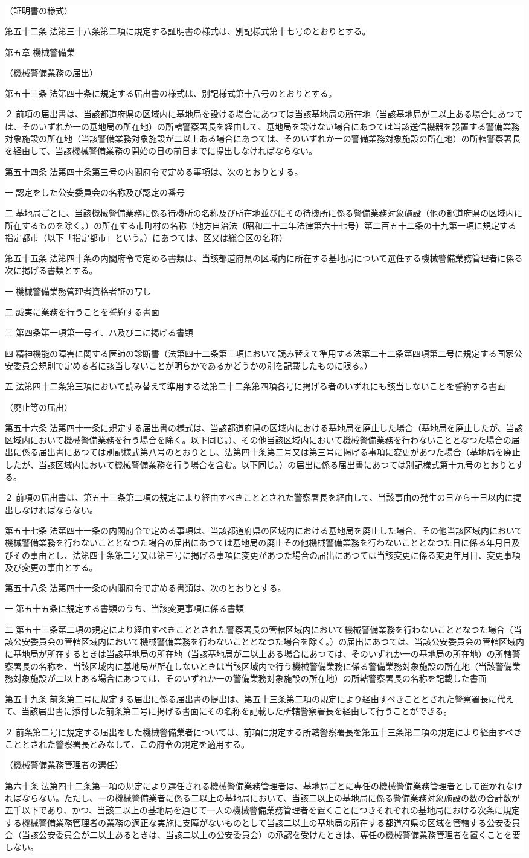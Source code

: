 （証明書の様式）

第五十二条 法第三十八条第二項に規定する証明書の様式は、別記様式第十七号のとおりとする。

第五章 機械警備業

（機械警備業務の届出）

第五十三条 法第四十条に規定する届出書の様式は、別記様式第十八号のとおりとする。

２ 前項の届出書は、当該都道府県の区域内に基地局を設ける場合にあつては当該基地局の所在地（当該基地局が二以上ある場合にあつては、そのいずれか一の基地局の所在地）の所轄警察署長を経由して、基地局を設けない場合にあつては当該送信機器を設置する警備業務対象施設の所在地（当該警備業務対象施設が二以上ある場合にあつては、そのいずれか一の警備業務対象施設の所在地）の所轄警察署長を経由して、当該機械警備業務の開始の日の前日までに提出しなければならない。

第五十四条 法第四十条第三号の内閣府令で定める事項は、次のとおりとする。

一 認定をした公安委員会の名称及び認定の番号

二 基地局ごとに、当該機械警備業務に係る待機所の名称及び所在地並びにその待機所に係る警備業務対象施設（他の都道府県の区域内に所在するものを除く。）の所在する市町村の名称（地方自治法（昭和二十二年法律第六十七号）第二百五十二条の十九第一項に規定する指定都市（以下「指定都市」という。）にあつては、区又は総合区の名称）

第五十五条 法第四十条の内閣府令で定める書類は、当該都道府県の区域内に所在する基地局について選任する機械警備業務管理者に係る次に掲げる書類とする。

一 機械警備業務管理者資格者証の写し

二 誠実に業務を行うことを誓約する書面

三 第四条第一項第一号イ、ハ及びニに掲げる書類

四 精神機能の障害に関する医師の診断書（法第四十二条第三項において読み替えて準用する法第二十二条第四項第二号に規定する国家公安委員会規則で定める者に該当しないことが明らかであるかどうかの別を記載したものに限る。）

五 法第四十二条第三項において読み替えて準用する法第二十二条第四項各号に掲げる者のいずれにも該当しないことを誓約する書面

（廃止等の届出）

第五十六条 法第四十一条に規定する届出書の様式は、当該都道府県の区域内における基地局を廃止した場合（基地局を廃止したが、当該区域内において機械警備業務を行う場合を除く。以下同じ。）、その他当該区域内において機械警備業務を行わないこととなつた場合の届出に係る届出書にあつては別記様式第八号のとおりとし、法第四十条第二号又は第三号に掲げる事項に変更があつた場合（基地局を廃止したが、当該区域内において機械警備業務を行う場合を含む。以下同じ。）の届出に係る届出書にあつては別記様式第十九号のとおりとする。

２ 前項の届出書は、第五十三条第二項の規定により経由すべきこととされた警察署長を経由して、当該事由の発生の日から十日以内に提出しなければならない。

第五十七条 法第四十一条の内閣府令で定める事項は、当該都道府県の区域内における基地局を廃止した場合、その他当該区域内において機械警備業務を行わないこととなつた場合の届出にあつては基地局の廃止その他機械警備業務を行わないこととなつた日に係る年月日及びその事由とし、法第四十条第二号又は第三号に掲げる事項に変更があつた場合の届出にあつては当該変更に係る変更年月日、変更事項及び変更の事由とする。

第五十八条 法第四十一条の内閣府令で定める書類は、次のとおりとする。

一 第五十五条に規定する書類のうち、当該変更事項に係る書類

二 第五十三条第二項の規定により経由すべきこととされた警察署長の管轄区域内において機械警備業務を行わないこととなつた場合（当該公安委員会の管轄区域内において機械警備業務を行わないこととなつた場合を除く。）の届出にあつては、当該公安委員会の管轄区域内に基地局が所在するときは当該基地局の所在地（当該基地局が二以上ある場合にあつては、そのいずれか一の基地局の所在地）の所轄警察署長の名称を、当該区域内に基地局が所在しないときは当該区域内で行う機械警備業務に係る警備業務対象施設の所在地（当該警備業務対象施設が二以上ある場合にあつては、そのいずれか一の警備業務対象施設の所在地）の所轄警察署長の名称を記載した書面

第五十九条 前条第二号に規定する届出に係る届出書の提出は、第五十三条第二項の規定により経由すべきこととされた警察署長に代えて、当該届出書に添付した前条第二号に掲げる書面にその名称を記載した所轄警察署長を経由して行うことができる。

２ 前条第二号に規定する届出をした機械警備業者については、前項に規定する所轄警察署長を第五十三条第二項の規定により経由すべきこととされた警察署長とみなして、この府令の規定を適用する。

（機械警備業務管理者の選任）

第六十条 法第四十二条第一項の規定により選任される機械警備業務管理者は、基地局ごとに専任の機械警備業務管理者として置かれなければならない。ただし、一の機械警備業者に係る二以上の基地局において、当該二以上の基地局に係る警備業務対象施設の数の合計数が五千以下であり、かつ、当該二以上の基地局を通じて一人の機械警備業務管理者を置くことにつきそれぞれの基地局における次条に規定する機械警備業務管理者の業務の適正な実施に支障がないものとして当該二以上の基地局の所在する都道府県の区域を管轄する公安委員会（当該公安委員会が二以上あるときは、当該二以上の公安委員会）の承認を受けたときは、専任の機械警備業務管理者を置くことを要しない。
